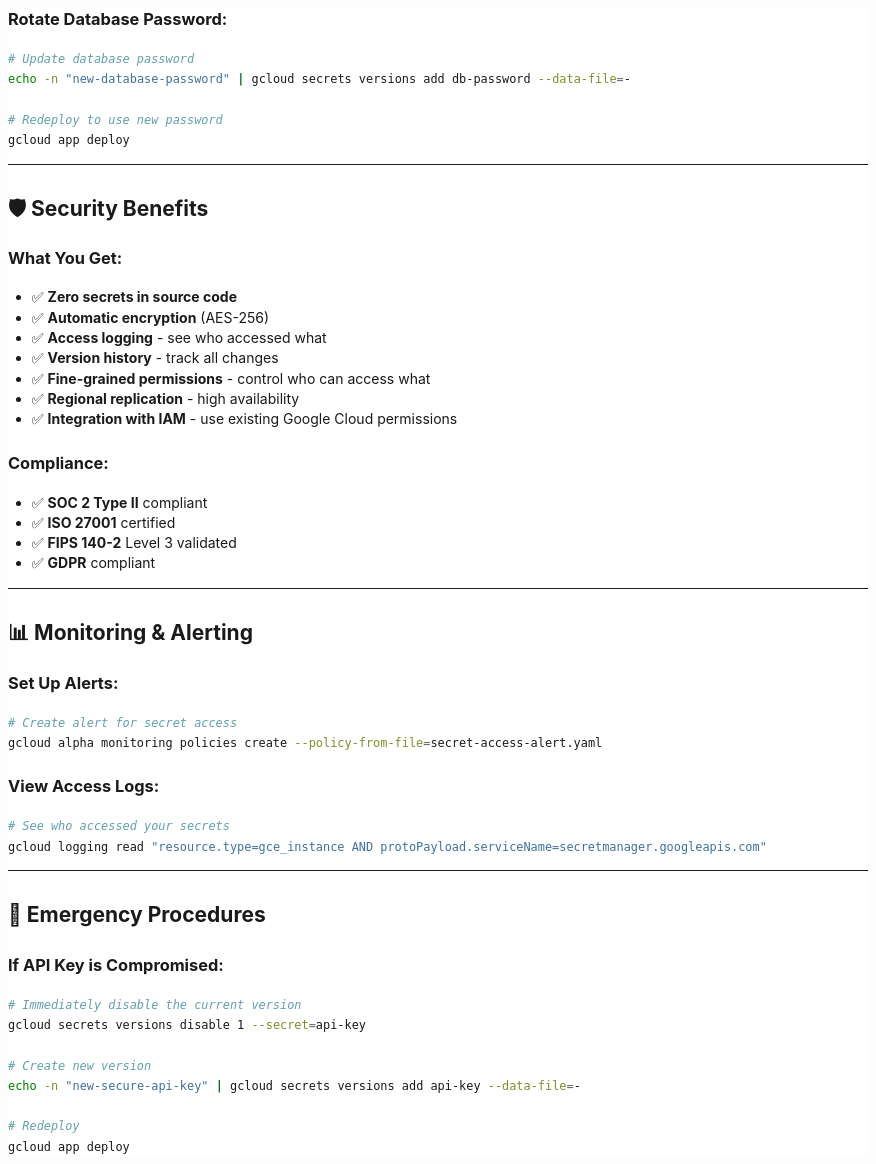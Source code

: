 ### **Rotate Database Password:**
```bash
# Update database password
echo -n "new-database-password" | gcloud secrets versions add db-password --data-file=-

# Redeploy to use new password
gcloud app deploy
```

---

## 🛡️ **Security Benefits**

### **What You Get:**
- ✅ **Zero secrets in source code**
- ✅ **Automatic encryption** (AES-256)
- ✅ **Access logging** - see who accessed what
- ✅ **Version history** - track all changes
- ✅ **Fine-grained permissions** - control who can access what
- ✅ **Regional replication** - high availability
- ✅ **Integration with IAM** - use existing Google Cloud permissions

### **Compliance:**
- ✅ **SOC 2 Type II** compliant
- ✅ **ISO 27001** certified
- ✅ **FIPS 140-2** Level 3 validated
- ✅ **GDPR** compliant

---

## 📊 **Monitoring & Alerting**

### **Set Up Alerts:**
```bash
# Create alert for secret access
gcloud alpha monitoring policies create --policy-from-file=secret-access-alert.yaml
```

### **View Access Logs:**
```bash
# See who accessed your secrets
gcloud logging read "resource.type=gce_instance AND protoPayload.serviceName=secretmanager.googleapis.com"
```

---

## 🚨 **Emergency Procedures**

### **If API Key is Compromised:**
```bash
# Immediately disable the current version
gcloud secrets versions disable 1 --secret=api-key

# Create new version
echo -n "new-secure-api-key" | gcloud secrets versions add api-key --data-file=-

# Redeploy
gcloud app deploy
```
